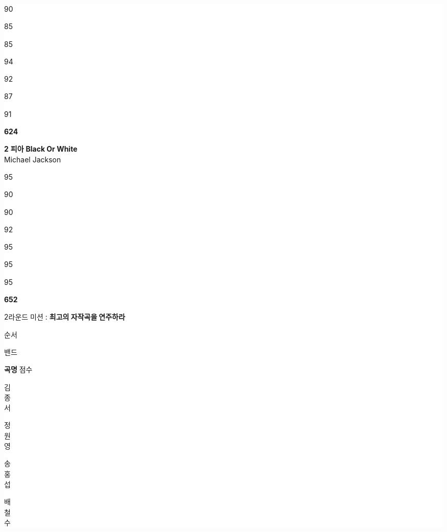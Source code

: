 90

85

85

94

92

87

91

**624**

**2**
**피아**
**Black Or White**  
Michael Jackson

95

90

90

92

95

95

95

**652**

2라운드 미션 : **최고의 자작곡을 연주하라**

순서

밴드

**곡명**
점수

김  
종  
서

정  
원  
영

송  
홍  
섭

배  
철  
수
